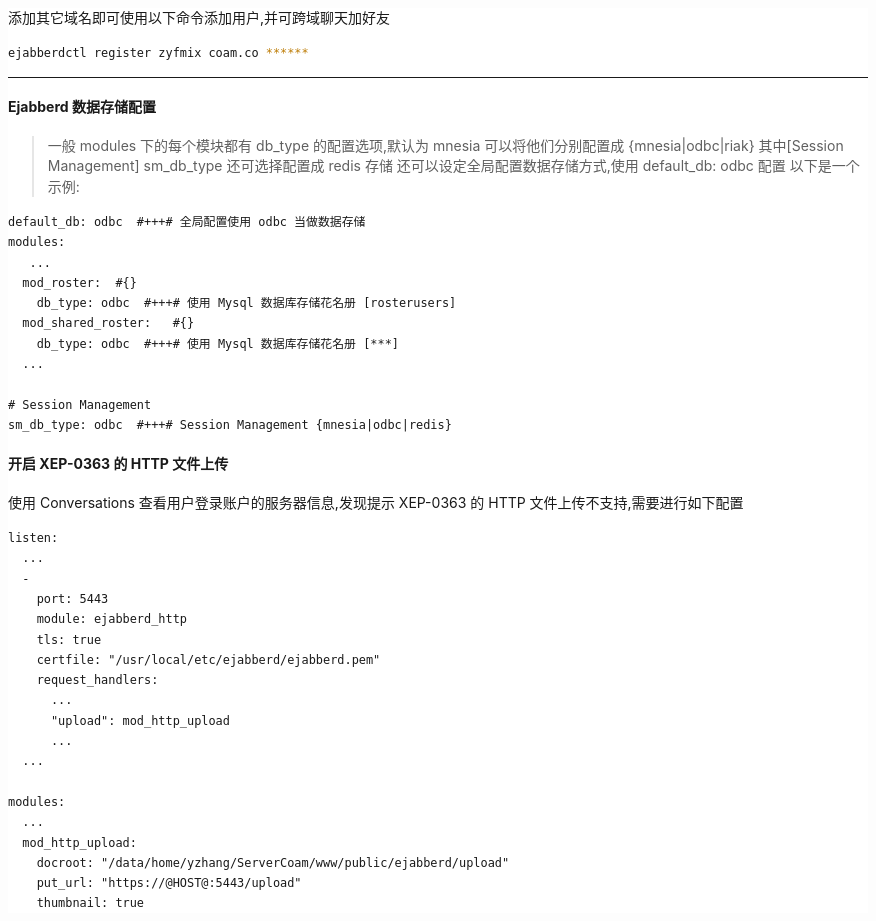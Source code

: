 添加其它域名即可使用以下命令添加用户,并可跨域聊天加好友

``` bash 
ejabberdctl register zyfmix coam.co ****** 
```

********************************************************************************************************************************************************************************************************

#### Ejabberd 数据存储配置

> 一般 modules 下的每个模块都有 db_type 的配置选项,默认为 mnesia 可以将他们分别配置成 {mnesia|odbc|riak} 
其中[Session Management] sm_db_type 还可选择配置成 redis 存储
还可以设定全局配置数据存储方式,使用 default_db: odbc 配置 
以下是一个示例:

```
default_db: odbc  #+++# 全局配置使用 odbc 当做数据存储
modules:
   ...
  mod_roster:  #{}
    db_type: odbc  #+++# 使用 Mysql 数据库存储花名册 [rosterusers]
  mod_shared_roster:   #{}
    db_type: odbc  #+++# 使用 Mysql 数据库存储花名册 [***]
  ...

# Session Management
sm_db_type: odbc  #+++# Session Management {mnesia|odbc|redis}
```

#### 开启 XEP-0363 的 HTTP 文件上传

使用 Conversations 查看用户登录账户的服务器信息,发现提示 XEP-0363 的 HTTP 文件上传不支持,需要进行如下配置

```
listen:
  ...
  -
    port: 5443
    module: ejabberd_http
    tls: true
    certfile: "/usr/local/etc/ejabberd/ejabberd.pem"
    request_handlers:
      ...
      "upload": mod_http_upload
      ...
  ...

modules:
  ...
  mod_http_upload:
    docroot: "/data/home/yzhang/ServerCoam/www/public/ejabberd/upload"
    put_url: "https://@HOST@:5443/upload"
    thumbnail: true
```
